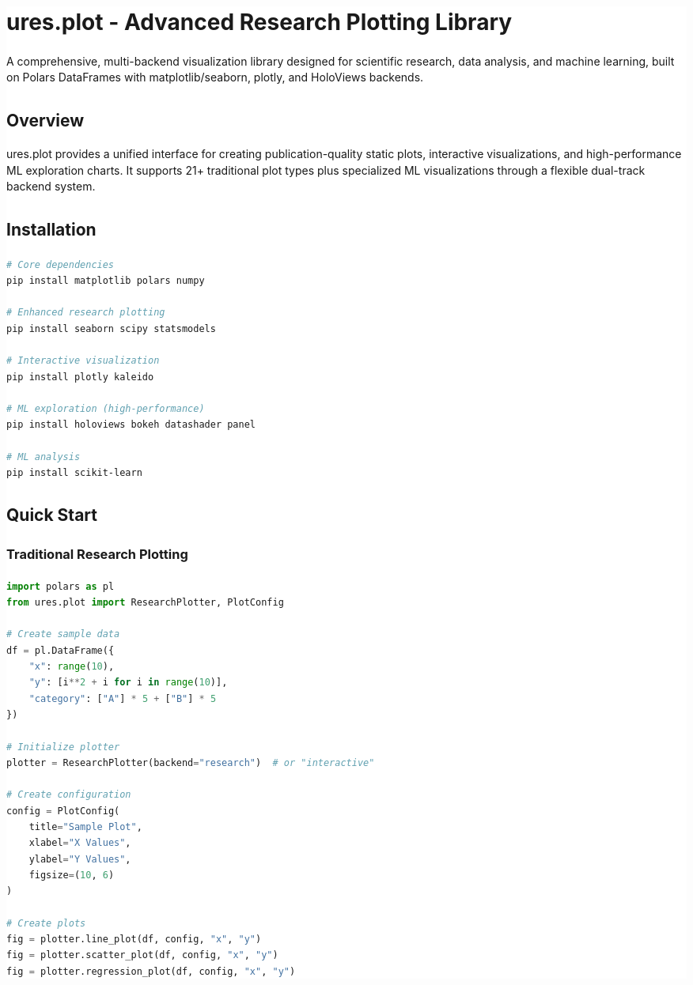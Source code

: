 # ures.plot - Advanced Research Plotting Library

A comprehensive, multi-backend visualization library designed for scientific research, data analysis, and machine learning, built on Polars DataFrames with matplotlib/seaborn, plotly, and HoloViews backends.

## Overview

ures.plot provides a unified interface for creating publication-quality static plots, interactive visualizations, and high-performance ML exploration charts. It supports 21+ traditional plot types plus specialized ML visualizations through a flexible dual-track backend system.

## Installation

```bash
# Core dependencies
pip install matplotlib polars numpy

# Enhanced research plotting
pip install seaborn scipy statsmodels

# Interactive visualization
pip install plotly kaleido

# ML exploration (high-performance)
pip install holoviews bokeh datashader panel

# ML analysis
pip install scikit-learn
```

## Quick Start

### Traditional Research Plotting
```python
import polars as pl
from ures.plot import ResearchPlotter, PlotConfig

# Create sample data
df = pl.DataFrame({
    "x": range(10),
    "y": [i**2 + i for i in range(10)],
    "category": ["A"] * 5 + ["B"] * 5
})

# Initialize plotter
plotter = ResearchPlotter(backend="research")  # or "interactive"

# Create configuration
config = PlotConfig(
    title="Sample Plot",
    xlabel="X Values",
    ylabel="Y Values",
    figsize=(10, 6)
)

# Create plots
fig = plotter.line_plot(df, config, "x", "y")
fig = plotter.scatter_plot(df, config, "x", "y")
fig = plotter.regression_plot(df, config, "x", "y")
```
